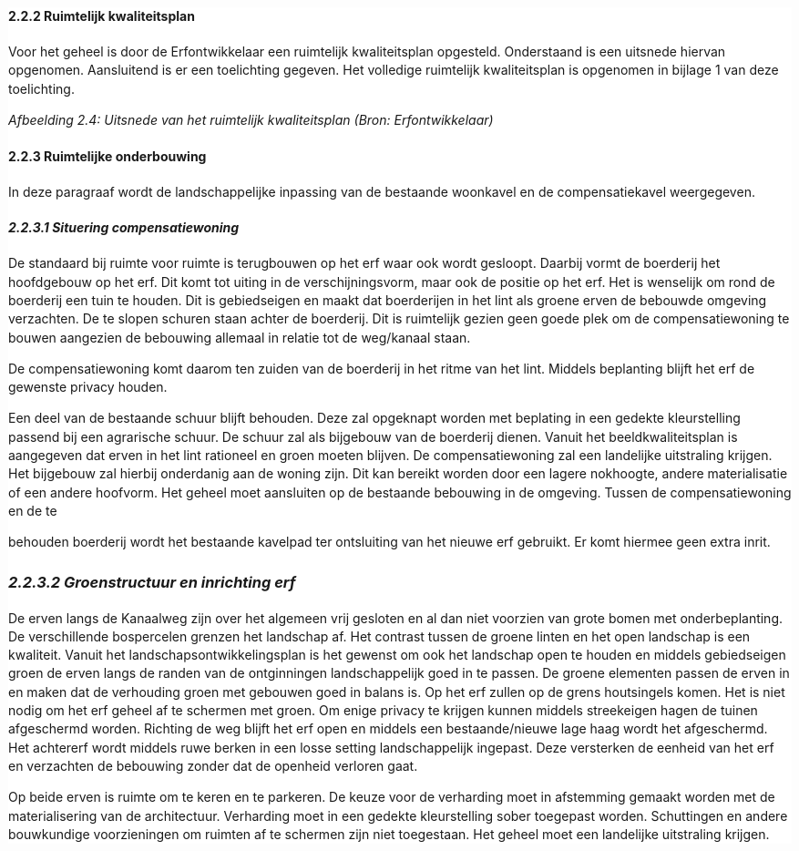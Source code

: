 #### **2.2.2 Ruimtelijk kwaliteitsplan**

Voor het geheel is door de Erfontwikkelaar een ruimtelijk kwaliteitsplan opgesteld. Onderstaand is een uitsnede hiervan opgenomen. Aansluitend is er een toelichting gegeven. Het volledige ruimtelijk kwaliteitsplan is opgenomen in bijlage 1 van deze toelichting.

*Afbeelding 2.4: Uitsnede van het ruimtelijk kwaliteitsplan (Bron: Erfontwikkelaar)*

#### **2.2.3 Ruimtelijke onderbouwing**

In deze paragraaf wordt de landschappelijke inpassing van de bestaande woonkavel en de compensatiekavel weergegeven.

#### *2.2.3.1 Situering compensatiewoning*

De standaard bij ruimte voor ruimte is terugbouwen op het erf waar ook wordt gesloopt. Daarbij vormt de boerderij het hoofdgebouw op het erf. Dit komt tot uiting in de verschijningsvorm, maar ook de positie op het erf. Het is wenselijk om rond de boerderij een tuin te houden. Dit is gebiedseigen en maakt dat boerderijen in het lint als groene erven de bebouwde omgeving verzachten. De te slopen schuren staan achter de boerderij. Dit is ruimtelijk gezien geen goede plek om de compensatiewoning te bouwen aangezien de bebouwing allemaal in relatie tot de weg/kanaal staan.

De compensatiewoning komt daarom ten zuiden van de boerderij in het ritme van het lint. Middels beplanting blijft het erf de gewenste privacy houden.

Een deel van de bestaande schuur blijft behouden. Deze zal opgeknapt worden met beplating in een gedekte kleurstelling passend bij een agrarische schuur. De schuur zal als bijgebouw van de boerderij dienen. Vanuit het beeldkwaliteitsplan is aangegeven dat erven in het lint rationeel en groen moeten blijven. De compensatiewoning zal een landelijke uitstraling krijgen. Het bijgebouw zal hierbij onderdanig aan de woning zijn. Dit kan bereikt worden door een lagere nokhoogte, andere materialisatie of een andere hoofvorm. Het geheel moet aansluiten op de bestaande bebouwing in de omgeving. Tussen de compensatiewoning en de te

behouden boerderij wordt het bestaande kavelpad ter ontsluiting van het nieuwe erf gebruikt. Er komt hiermee geen extra inrit.

### *2.2.3.2 Groenstructuur en inrichting erf*

De erven langs de Kanaalweg zijn over het algemeen vrij gesloten en al dan niet voorzien van grote bomen met onderbeplanting. De verschillende bospercelen grenzen het landschap af. Het contrast tussen de groene linten en het open landschap is een kwaliteit. Vanuit het landschapsontwikkelingsplan is het gewenst om ook het landschap open te houden en middels gebiedseigen groen de erven langs de randen van de ontginningen landschappelijk goed in te passen. De groene elementen passen de erven in en maken dat de verhouding groen met gebouwen goed in balans is. Op het erf zullen op de grens houtsingels komen. Het is niet nodig om het erf geheel af te schermen met groen. Om enige privacy te krijgen kunnen middels streekeigen hagen de tuinen afgeschermd worden. Richting de weg blijft het erf open en middels een bestaande/nieuwe lage haag wordt het afgeschermd. Het achtererf wordt middels ruwe berken in een losse setting landschappelijk ingepast. Deze versterken de eenheid van het erf en verzachten de bebouwing zonder dat de openheid verloren gaat.

Op beide erven is ruimte om te keren en te parkeren. De keuze voor de verharding moet in afstemming gemaakt worden met de materialisering van de architectuur. Verharding moet in een gedekte kleurstelling sober toegepast worden. Schuttingen en andere bouwkundige voorzieningen om ruimten af te schermen zijn niet toegestaan. Het geheel moet een landelijke uitstraling krijgen.
